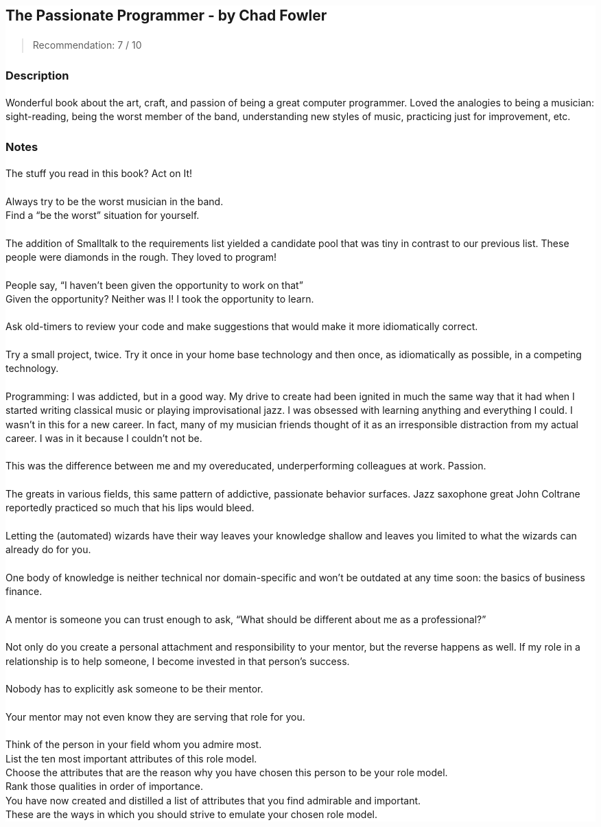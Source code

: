 ## The Passionate Programmer - by Chad Fowler
> Recommendation: 7 / 10
    
### Description
Wonderful book about the art, craft, and passion of being a great computer programmer. Loved the analogies to being a musician: sight-reading, being the worst member of the band, understanding new styles of music, practicing just for improvement, etc.
    
### Notes
The stuff you read in this book?  Act on It!<br>
<br>
Always try to be the worst musician in the band.<br>
Find a “be the worst” situation for yourself.<br>
<br>
The addition of Smalltalk to the requirements list yielded a candidate pool that was tiny in contrast to our previous list. These people were diamonds in the rough.  They loved to program!<br>
<br>
People say, “I haven’t been given the opportunity to work on that”<br>
Given the opportunity? Neither was I! I took the opportunity to learn.<br>
<br>
Ask old-timers to review your code and make suggestions that would make it more idiomatically correct.<br>
<br>
Try a small project, twice. Try it once in your home base technology and then once, as idiomatically as possible, in a competing technology.<br>
<br>
Programming: I was addicted, but in a good way. My drive to create had been ignited in much the same way that it had when I started writing classical music or playing improvisational jazz. I was obsessed with learning anything and everything I could. I wasn’t in this for a new career. In fact, many of my musician friends thought of it as an irresponsible distraction from my actual career. I was in it because I couldn’t not be.<br>
<br>
This was the difference between me and my overeducated, underperforming colleagues at work. Passion.<br>
<br>
The greats in various fields, this same pattern of addictive, passionate behavior surfaces. Jazz saxophone great John Coltrane reportedly practiced so much that his lips would bleed.<br>
<br>
Letting the (automated) wizards have their way leaves your knowledge shallow and leaves you limited to what the wizards can already do for you.<br>
<br>
One body of knowledge is neither technical nor domain-specific and won’t be outdated at any time soon: the basics of business finance.<br>
<br>
A mentor is someone you can trust enough to ask, “What should be different about me as a professional?”<br>
<br>
Not only do you create a personal attachment and responsibility to your mentor, but the reverse happens as well. If my role in a relationship is to help someone, I become invested in that person’s success.<br>
<br>
Nobody has to explicitly ask someone to be their mentor.<br>
<br>
Your mentor may not even know they are serving that role for you.<br>
<br>
Think of the person in your field whom you admire most.<br>
List the ten most important attributes of this role model.<br>
Choose the attributes that are the reason why you have chosen this person to be your role model.<br>
Rank those qualities in order of importance.<br>
You have now created and distilled a list of attributes that you find admirable and important.<br>
These are the ways in which you should strive to emulate your chosen role model.<br>